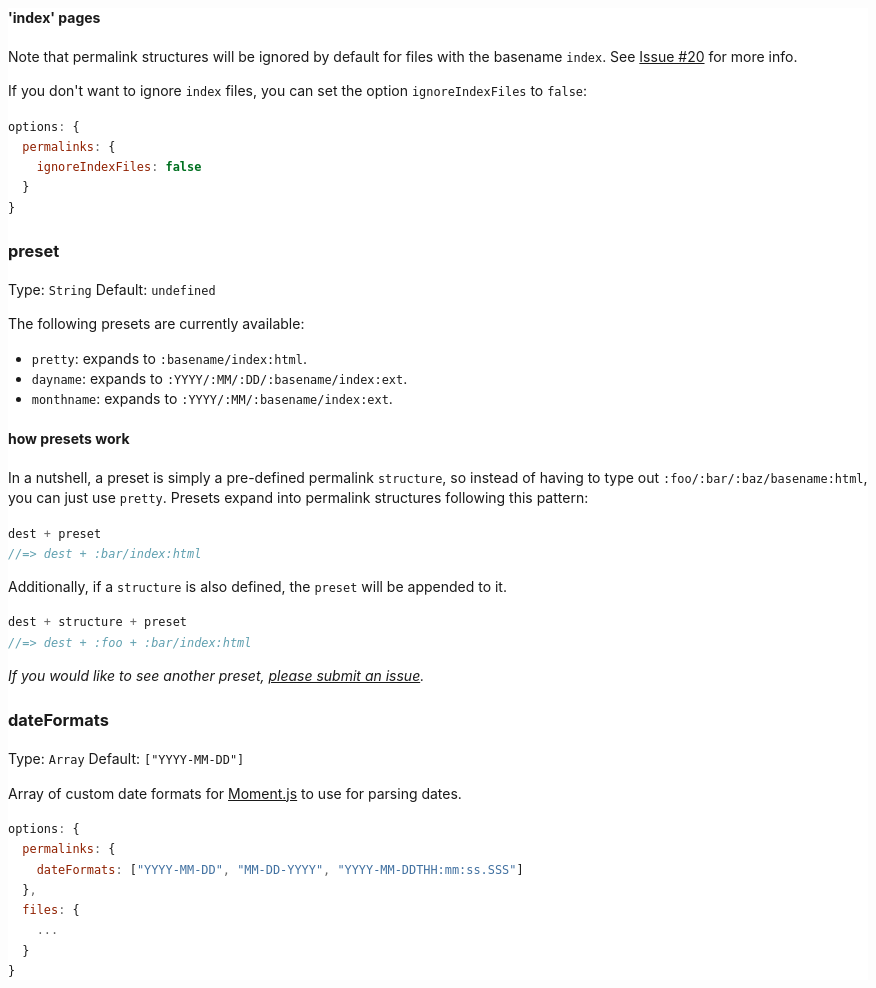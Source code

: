 #### 'index' pages

Note that permalink structures will be ignored by default for files with the basename `index`. See [Issue #20](https://github.com/assemble/permalinks/issues/20) for more info.

If you don't want to ignore `index` files, you can set the option `ignoreIndexFiles` to `false`:

```js
options: {
  permalinks: {
    ignoreIndexFiles: false
  }
}
```


### preset
Type: `String`
Default: `undefined`

The following presets are currently available:

* `pretty`: expands to `:basename/index:html`.
* `dayname`: expands to `:YYYY/:MM/:DD/:basename/index:ext`.
* `monthname`: expands to `:YYYY/:MM/:basename/index:ext`.

#### how presets work

In a nutshell, a preset is simply a pre-defined permalink `structure`, so instead of having to type out `:foo/:bar/:baz/basename:html`, you can just use `pretty`. Presets expand into permalink structures following this pattern:

```js
dest + preset
//=> dest + :bar/index:html
```

Additionally, if a `structure` is also defined, the `preset` will be appended to it.

```js
dest + structure + preset
//=> dest + :foo + :bar/index:html
```

_If you would like to see another preset, [please submit an issue](https://github.com/assemble/permalinks/issues/new)._


### dateFormats
Type: `Array`
Default: `["YYYY-MM-DD"]`

Array of custom date formats for [Moment.js](http://momentjs.com/) to use for parsing dates.

```js
options: {
  permalinks: {
    dateFormats: ["YYYY-MM-DD", "MM-DD-YYYY", "YYYY-MM-DDTHH:mm:ss.SSS"]
  },
  files: {
    ...
  }
}
```


[grunt]: http://gruntjs.com/
[Getting Started]: https://github.com/gruntjs/grunt/blob/devel/docs/getting_started.md
[package.json]: https://npmjs.org/doc/json.html
[moment]: http://momentjs.com/ "Moment.js Permalinks"